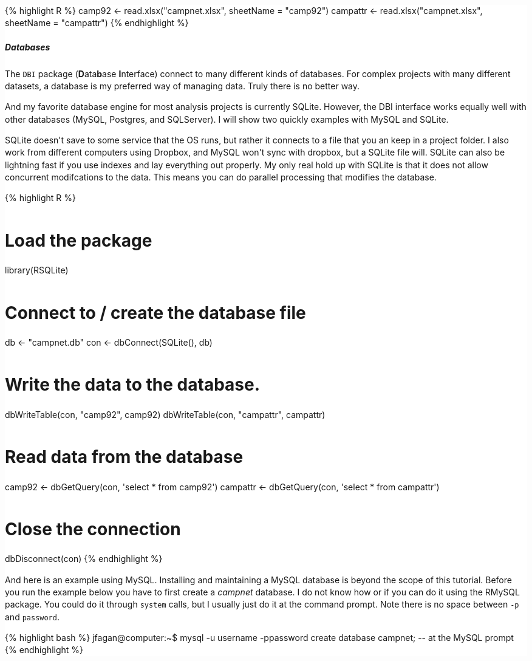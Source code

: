 {% highlight R %}
camp92 <- read.xlsx("campnet.xlsx", sheetName = "camp92")
campattr <- read.xlsx("campnet.xlsx", sheetName = "campattr")
{% endhighlight %}

##### Databases

The ```DBI``` package (**D**ata**b**ase **I**nterface) connect to many different kinds of databases. For complex projects with many different datasets, a database is my preferred way of managing data. Truly there is no better way.

And my favorite database engine for most analysis projects is currently SQLite. However, the DBI interface works equally well with other databases (MySQL, Postgres, and SQLServer). I will show two quickly examples with MySQL and SQLite.

SQLite doesn't save to some service that the OS runs, but rather it connects to a file that you an keep in a project folder. I also work from different computers using Dropbox, and MySQL won't sync with dropbox, but a SQLite file will. SQLite can also be lightning fast if you use indexes and lay everything out properly. My only real hold up with SQLite is that it does not allow concurrent modifcations to the data. This means you can do parallel processing that modifies the database.

{% highlight R %}
# Load the package
library(RSQLite)

# Connect to / create the database file
db <- "campnet.db"
con <- dbConnect(SQLite(), db)

# Write the data to the database.
dbWriteTable(con, "camp92", camp92)
dbWriteTable(con, "campattr", campattr)

# Read data from the database
camp92 <- dbGetQuery(con, 'select * from camp92')
campattr <- dbGetQuery(con, 'select * from campattr')

# Close the connection
dbDisconnect(con)
{% endhighlight %}

And here is an example using MySQL. Installing and maintaining a MySQL database is beyond the scope of this tutorial. Before you run the example below you have to first create a *campnet* database. I do not know how or if you can do it using the RMySQL package. You could do it through ```system``` calls, but I usually just do it at the command prompt. Note there is no space between ```-p``` and ```password```.

{% highlight bash %}
jfagan@computer:~$ mysql -u username -ppassword
create database campnet; -- at the MySQL prompt
{% endhighlight %}
